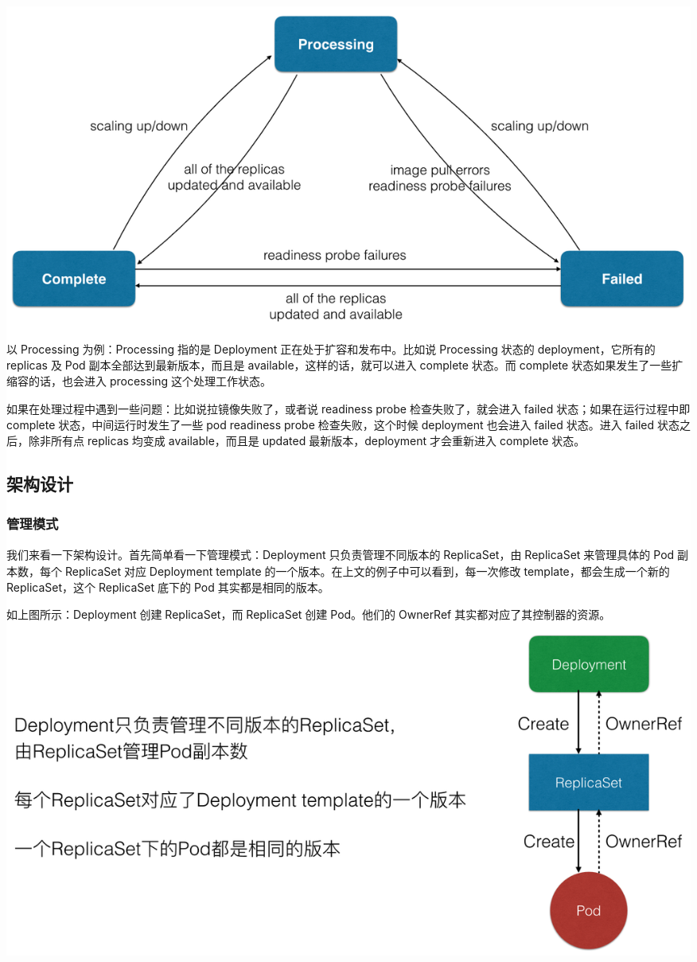 ![](static/lec06/deploymentstatus.png)

以 Processing 为例：Processing 指的是 Deployment 正在处于扩容和发布中。比如说 Processing 状态的 deployment，它所有的 replicas 及 Pod 副本全部达到最新版本，而且是 available，这样的话，就可以进入 complete 状态。而 complete 状态如果发生了一些扩缩容的话，也会进入 processing 这个处理工作状态。

如果在处理过程中遇到一些问题：比如说拉镜像失败了，或者说 readiness probe 检查失败了，就会进入 failed 状态；如果在运行过程中即 complete 状态，中间运行时发生了一些 pod readiness probe 检查失败，这个时候 deployment 也会进入 failed 状态。进入 failed 状态之后，除非所有点 replicas 均变成 available，而且是 updated 最新版本，deployment 才会重新进入 complete 状态。

## 架构设计

### 管理模式

我们来看一下架构设计。首先简单看一下管理模式：Deployment 只负责管理不同版本的 ReplicaSet，由 ReplicaSet 来管理具体的 Pod 副本数，每个 ReplicaSet 对应 Deployment template 的一个版本。在上文的例子中可以看到，每一次修改 template，都会生成一个新的 ReplicaSet，这个 ReplicaSet 底下的 Pod 其实都是相同的版本。

如上图所示：Deployment 创建 ReplicaSet，而 ReplicaSet 创建 Pod。他们的 OwnerRef 其实都对应了其控制器的资源。

![](static/lec06/manage.png)
